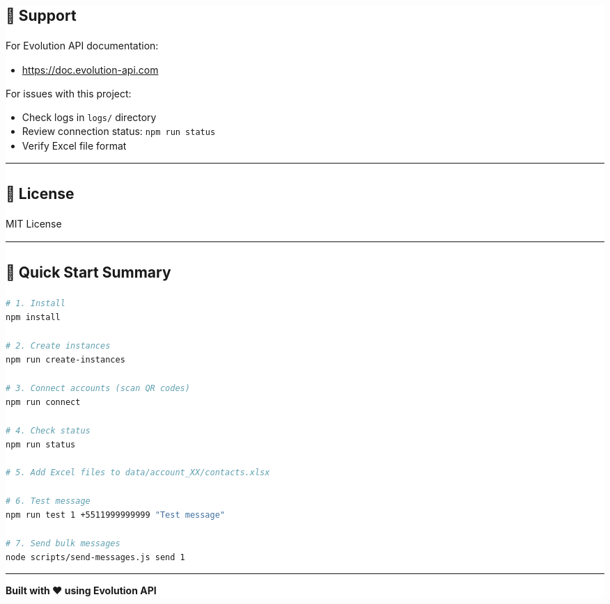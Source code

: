 
## 🤝 Support

For Evolution API documentation:
- https://doc.evolution-api.com

For issues with this project:
- Check logs in `logs/` directory
- Review connection status: `npm run status`
- Verify Excel file format

---

## 📄 License

MIT License

---

## 🎉 Quick Start Summary

```bash
# 1. Install
npm install

# 2. Create instances
npm run create-instances

# 3. Connect accounts (scan QR codes)
npm run connect

# 4. Check status
npm run status

# 5. Add Excel files to data/account_XX/contacts.xlsx

# 6. Test message
npm run test 1 +5511999999999 "Test message"

# 7. Send bulk messages
node scripts/send-messages.js send 1
```

---

**Built with ❤️ using Evolution API**
